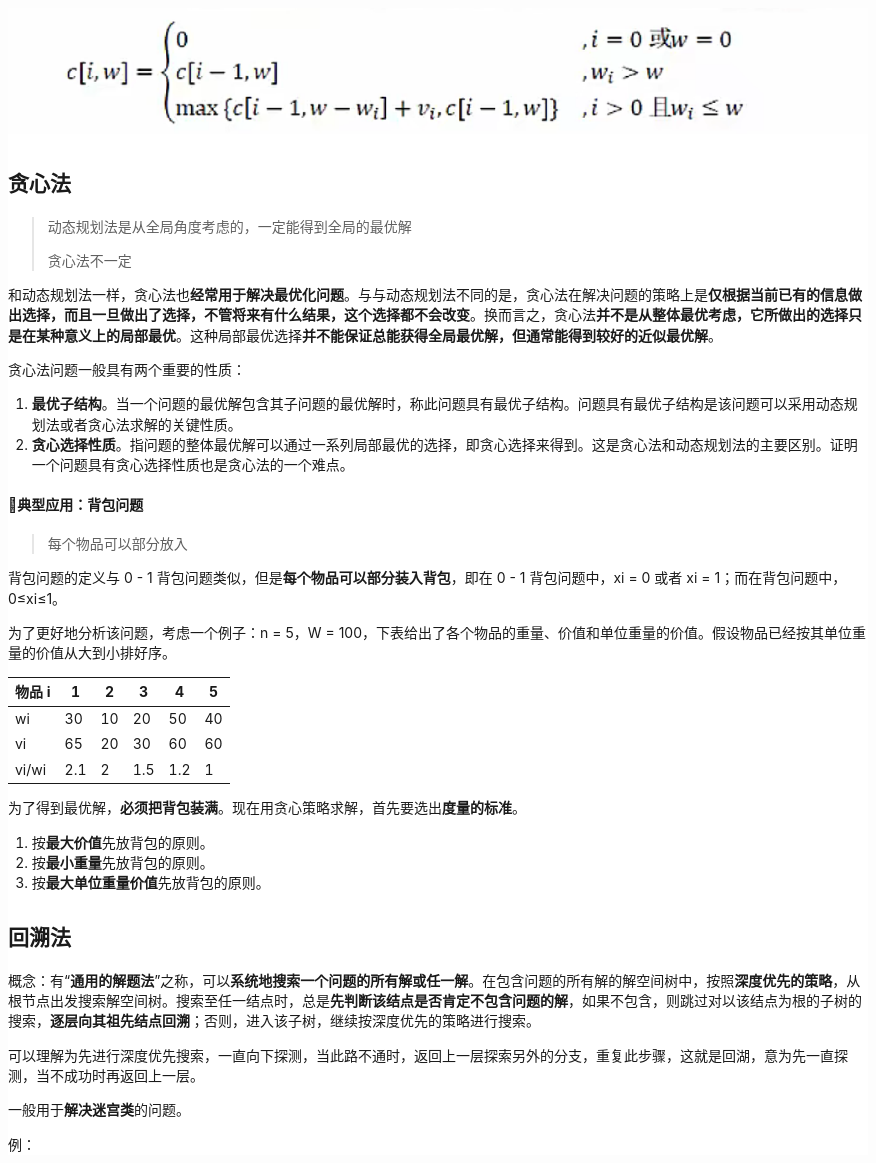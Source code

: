 ![背包问题](./imgs/10.1-背包问题.png)

 ## 贪心法

> 动态规划法是从全局角度考虑的，一定能得到全局的最优解
>
> 贪心法不一定

和动态规划法一样，贪心法也**经常用于解决最优化问题**。与与动态规划法不同的是，贪心法在解决问题的策略上是**仅根据当前已有的信息做出选择，而且一旦做出了选择，不管将来有什么结果，这个选择都不会改变**。换而言之，贪心法**并不是从整体最优考虑，它所做出的选择只是在某种意义上的局部最优**。这种局部最优选择**并不能保证总能获得全局最优解，但通常能得到较好的近似最优解**。

贪心法问题一般具有两个重要的性质：

1. **最优子结构**。当一个问题的最优解包含其子问题的最优解时，称此问题具有最优子结构。问题具有最优子结构是该问题可以采用动态规划法或者贪心法求解的关键性质。
2. **贪心选择性质**。指问题的整体最优解可以通过一系列局部最优的选择，即贪心选择来得到。这是贪心法和动态规划法的主要区别。证明一个问题具有贪心选择性质也是贪心法的一个难点。

#### 🔺典型应用：背包问题

> 每个物品可以部分放入

背包问题的定义与 0 - 1 背包问题类似，但是**每个物品可以部分装入背包**，即在 0 - 1 背包问题中，xi = 0 或者 xi = 1；而在背包问题中，0≤xi≤1。

为了更好地分析该问题，考虑一个例子：n = 5，W = 100，下表给出了各个物品的重量、价值和单位重量的价值。假设物品已经按其单位重量的价值从大到小排好序。

| 物品 i | 1    | 2    | 3    | 4    | 5    |
| ------ | ---- | ---- | ---- | ---- | ---- |
| wi     | 30   | 10   | 20   | 50   | 40   |
| vi     | 65   | 20   | 30   | 60   | 60   |
| vi/wi  | 2.1  | 2    | 1.5  | 1.2  | 1    |

为了得到最优解，**必须把背包装满**。现在用贪心策略求解，首先要选出**度量的标准**。

1. 按**最大价值**先放背包的原则。
2. 按**最小重量**先放背包的原则。
3. 按**最大单位重量价值**先放背包的原则。

## 回溯法

概念：有“**通用的解题法**”之称，可以**系统地搜索一个问题的所有解或任一解**。在包含问题的所有解的解空间树中，按照**深度优先的策略**，从根节点出发搜索解空间树。搜索至任一结点时，总是**先判断该结点是否肯定不包含问题的解**，如果不包含，则跳过对以该结点为根的子树的搜索，**逐层向其祖先结点回溯**；否则，进入该子树，继续按深度优先的策略进行搜索。

可以理解为先进行深度优先搜索，一直向下探测，当此路不通时，返回上一层探索另外的分支，重复此步骤，这就是回湖，意为先一直探测，当不成功时再返回上一层。

一般用于**解决迷宫类**的问题。



例：
